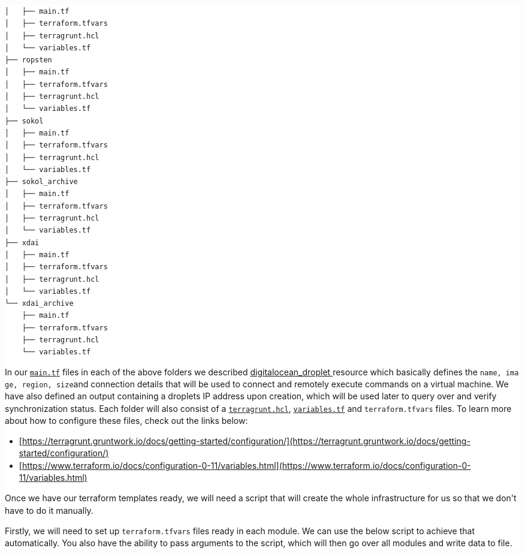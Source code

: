 ```text
│   ├── main.tf
│   ├── terraform.tfvars
│   ├── terragrunt.hcl
│   └── variables.tf
├── ropsten
│   ├── main.tf
│   ├── terraform.tfvars
│   ├── terragrunt.hcl
│   └── variables.tf
├── sokol
│   ├── main.tf
│   ├── terraform.tfvars
│   ├── terragrunt.hcl
│   └── variables.tf
├── sokol_archive
│   ├── main.tf
│   ├── terraform.tfvars
│   ├── terragrunt.hcl
│   └── variables.tf
├── xdai
│   ├── main.tf
│   ├── terraform.tfvars
│   ├── terragrunt.hcl
│   └── variables.tf
└── xdai_archive
    ├── main.tf
    ├── terraform.tfvars
    ├── terragrunt.hcl
    └── variables.tf
```

In our [`main.tf`](https://gist.github.com/matilote/c1ec9955edc3c2140f6e52eb092376f8) files in each of the above folders we described [digitalocean\_droplet ](https://registry.terraform.io/providers/digitalocean/digitalocean/latest/docs/resources/droplet)resource which basically defines the `name, image, region, size`and connection details that will be used to connect and remotely execute commands on a virtual machine. We have also defined an output containing a droplets IP address upon creation, which will be used later to query over and verify synchronization status. Each folder will also consist of a [`terragrunt.hcl`](https://gist.github.com/matilote/18e09273b939d87235babd8e63f1d7eb), [`variables.tf`](https://gist.github.com/matilote/897bbf5ed7bf27e4f1b9dccfb0dbbb40) and `terraform.tfvars` files. To learn more about how to configure these files, check out the links below:

* [https://terragrunt.gruntwork.io/docs/getting-started/configuration/](https://terragrunt.gruntwork.io/docs/getting-started/configuration/)
* [https://www.terraform.io/docs/configuration-0-11/variables.html](https://www.terraform.io/docs/configuration-0-11/variables.html)

Once we have our terraform templates ready, we will need a script that will create the whole infrastructure for us so that we don't have to do it manually.

Firstly, we will need to set up `terraform.tfvars` files ready in each module. We can use the below script to achieve that automatically. You also have the ability to pass arguments to the script, which will then go over all modules and write data to file.
